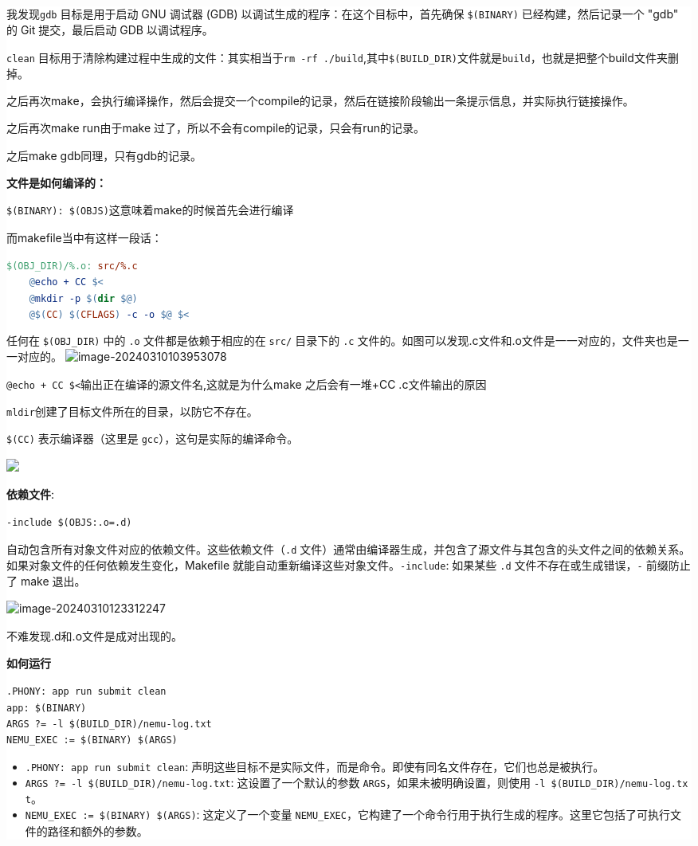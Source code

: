 我发现`gdb` 目标是用于启动 GNU 调试器 (GDB) 以调试生成的程序：在这个目标中，首先确保 `$(BINARY)` 已经构建，然后记录一个 "gdb" 的 Git 提交，最后启动 GDB 以调试程序。

`clean` 目标用于清除构建过程中生成的文件：其实相当于`rm -rf ./build`,其中`$(BUILD_DIR)`文件就是`build`，也就是把整个build文件夹删掉。

之后再次make，会执行编译操作，然后会提交一个compile的记录，然后在链接阶段输出一条提示信息，并实际执行链接操作。

之后再次make run由于make 过了，所以不会有compile的记录，只会有run的记录。

之后make gdb同理，只有gdb的记录。

**文件是如何编译的：**

`$(BINARY): $(OBJS)`这意味着make的时候首先会进行编译

而makefile当中有这样一段话：

```makefile
$(OBJ_DIR)/%.o: src/%.c
    @echo + CC $<
    @mkdir -p $(dir $@)
    @$(CC) $(CFLAGS) -c -o $@ $<
```

任何在 `$(OBJ_DIR)` 中的 `.o` 文件都是依赖于相应的在 `src/` 目录下的 `.c` 文件的。如图可以发现.c文件和.o文件是一一对应的，文件夹也是一一对应的。
![image-20240310103953078](C:\Users\86157\AppData\Roaming\Typora\typora-user-images\image-20240310103953078.png)

`@echo + CC $<`输出正在编译的源文件名,这就是为什么make 之后会有一堆+CC .c文件输出的原因

`mldir`创建了目标文件所在的目录，以防它不存在。

`$(CC)` 表示编译器（这里是 `gcc`），这句是实际的编译命令。

![](C:\Users\86157\AppData\Roaming\Typora\typora-user-images\image-20240310122949415.png)

**依赖文件**:

```shell
-include $(OBJS:.o=.d)
```

自动包含所有对象文件对应的依赖文件。这些依赖文件（`.d` 文件）通常由编译器生成，并包含了源文件与其包含的头文件之间的依赖关系。如果对象文件的任何依赖发生变化，Makefile 就能自动重新编译这些对象文件。`-include`: 如果某些 `.d` 文件不存在或生成错误，`-` 前缀防止了 make 退出。

![image-20240310123312247](C:\Users\86157\AppData\Roaming\Typora\typora-user-images\image-20240310123312247.png)

不难发现.d和.o文件是成对出现的。

**如何运行**

```shell
.PHONY: app run submit clean
app: $(BINARY)
ARGS ?= -l $(BUILD_DIR)/nemu-log.txt
NEMU_EXEC := $(BINARY) $(ARGS)
```

- `.PHONY: app run submit clean`: 声明这些目标不是实际文件，而是命令。即使有同名文件存在，它们也总是被执行。
- `ARGS ?= -l $(BUILD_DIR)/nemu-log.txt`: 这设置了一个默认的参数 `ARGS`，如果未被明确设置，则使用 `-l $(BUILD_DIR)/nemu-log.txt`。
- `NEMU_EXEC := $(BINARY) $(ARGS)`: 这定义了一个变量 `NEMU_EXEC`，它构建了一个命令行用于执行生成的程序。这里它包括了可执行文件的路径和额外的参数。
